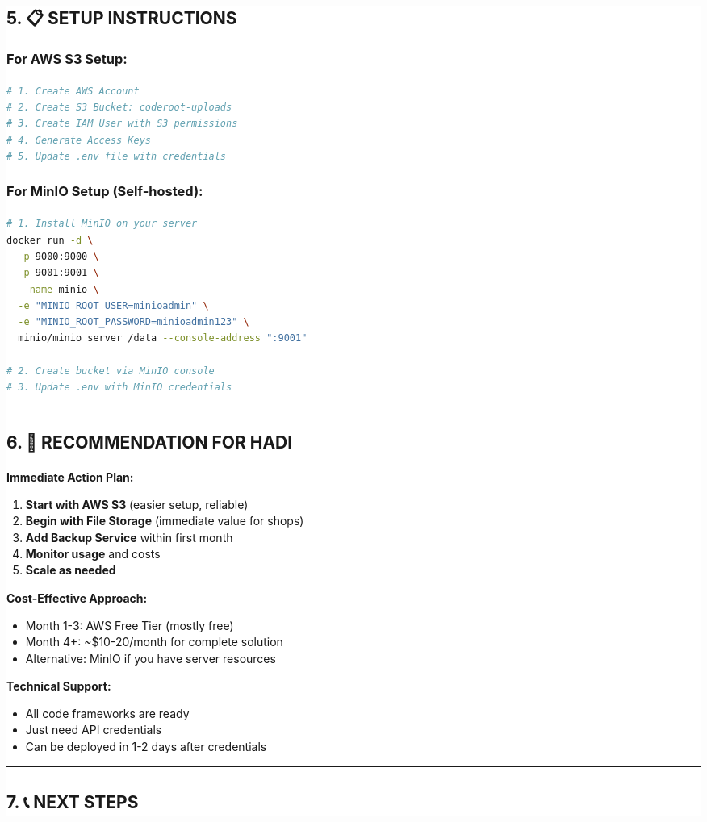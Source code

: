 ## 5. 📋 SETUP INSTRUCTIONS

### For AWS S3 Setup:
```bash
# 1. Create AWS Account
# 2. Create S3 Bucket: coderoot-uploads
# 3. Create IAM User with S3 permissions
# 4. Generate Access Keys
# 5. Update .env file with credentials
```

### For MinIO Setup (Self-hosted):
```bash
# 1. Install MinIO on your server
docker run -d \
  -p 9000:9000 \
  -p 9001:9001 \
  --name minio \
  -e "MINIO_ROOT_USER=minioadmin" \
  -e "MINIO_ROOT_PASSWORD=minioadmin123" \
  minio/minio server /data --console-address ":9001"

# 2. Create bucket via MinIO console
# 3. Update .env with MinIO credentials
```

---

## 6. 🎯 RECOMMENDATION FOR HADI

**Immediate Action Plan:**

1. **Start with AWS S3** (easier setup, reliable)
2. **Begin with File Storage** (immediate value for shops)
3. **Add Backup Service** within first month
4. **Monitor usage** and costs
5. **Scale as needed**

**Cost-Effective Approach:**
- Month 1-3: AWS Free Tier (mostly free)
- Month 4+: ~$10-20/month for complete solution
- Alternative: MinIO if you have server resources

**Technical Support:**
- All code frameworks are ready
- Just need API credentials
- Can be deployed in 1-2 days after credentials

---

## 7. 📞 NEXT STEPS
